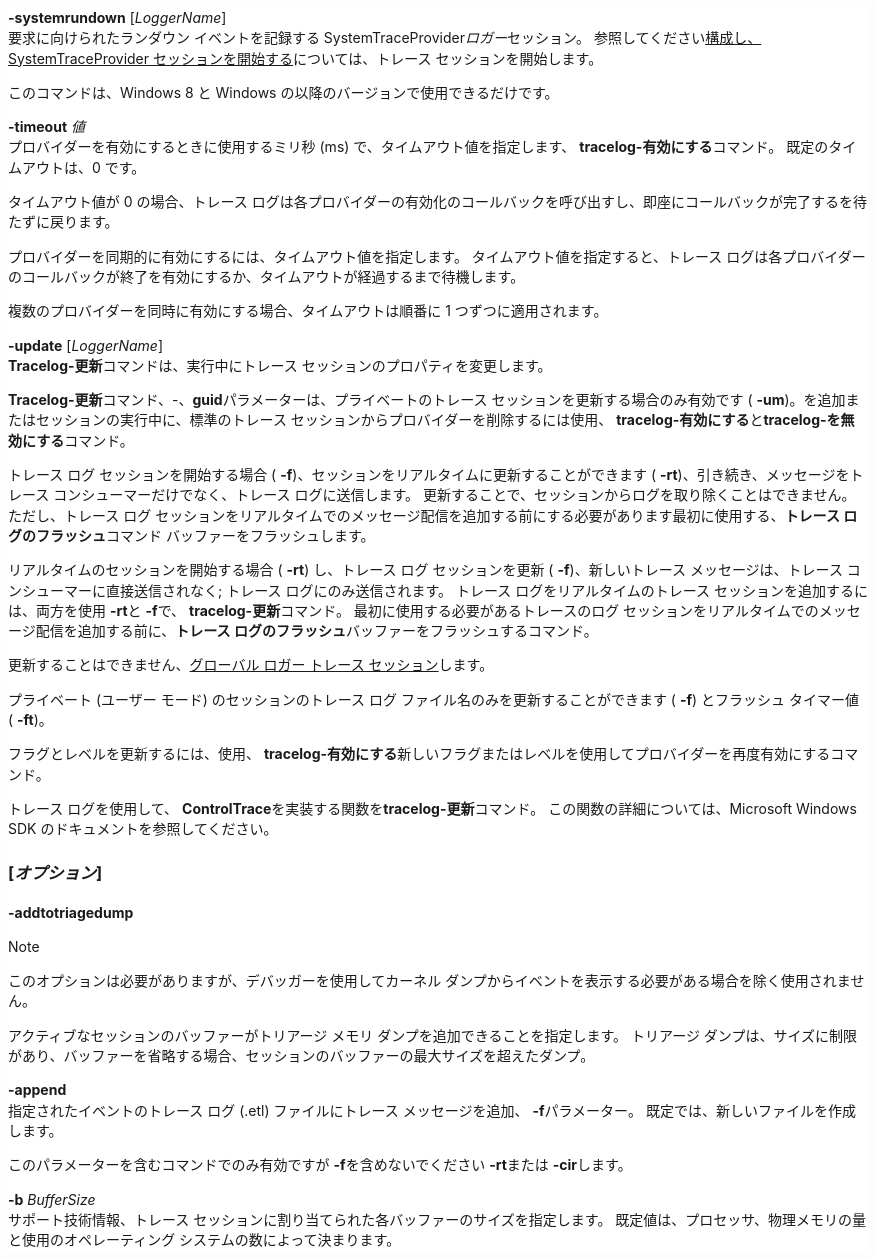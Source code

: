 <span id="-systemrundown__LoggerName_"></span><span id="-systemrundown__loggername_"></span><span id="-SYSTEMRUNDOWN__LOGGERNAME_"></span> **-systemrundown** \[*LoggerName*\]  
要求に向けられたランダウン イベントを記録する SystemTraceProvider*ロガー*セッション。 参照してください[構成し、SystemTraceProvider セッションを開始する](https://msdn.microsoft.com/library/windows/desktop/jj883720)については、トレース セッションを開始します。

このコマンドは、Windows 8 と Windows の以降のバージョンで使用できるだけです。

<span id="_______-timeout_______value______"></span><span id="_______-TIMEOUT_______VALUE______"></span> **-timeout** *値*   
プロバイダーを有効にするときに使用するミリ秒 (ms) で、タイムアウト値を指定します、 **tracelog-有効にする**コマンド。 既定のタイムアウトは、0 です。

タイムアウト値が 0 の場合、トレース ログは各プロバイダーの有効化のコールバックを呼び出すし、即座にコールバックが完了するを待たずに戻ります。

プロバイダーを同期的に有効にするには、タイムアウト値を指定します。 タイムアウト値を指定すると、トレース ログは各プロバイダーのコールバックが終了を有効にするか、タイムアウトが経過するまで待機します。

複数のプロバイダーを同時に有効にする場合、タイムアウトは順番に 1 つずつに適用されます。

<span id="_______-update_____LoggerName__"></span><span id="_______-update_____loggername__"></span><span id="_______-UPDATE_____LOGGERNAME__"></span> **-update** \[*LoggerName*\]   
**Tracelog-更新**コマンドは、実行中にトレース セッションのプロパティを変更します。

**Tracelog-更新**コマンド、-、**guid**パラメーターは、プライベートのトレース セッションを更新する場合のみ有効です ( **-um**)。を追加またはセッションの実行中に、標準のトレース セッションからプロバイダーを削除するには使用、 **tracelog-有効にする**と**tracelog-を無効にする**コマンド。

トレース ログ セッションを開始する場合 ( **-f**)、セッションをリアルタイムに更新することができます ( **-rt**)、引き続き、メッセージをトレース コンシューマーだけでなく、トレース ログに送信します。 更新することで、セッションからログを取り除くことはできません。 ただし、トレース ログ セッションをリアルタイムでのメッセージ配信を追加する前にする必要があります最初に使用する、**トレース ログのフラッシュ**コマンド バッファーをフラッシュします。

リアルタイムのセッションを開始する場合 ( **-rt**) し、トレース ログ セッションを更新 ( **-f**)、新しいトレース メッセージは、トレース コンシューマーに直接送信されなく; トレース ログにのみ送信されます。 トレース ログをリアルタイムのトレース セッションを追加するには、両方を使用 **-rt**と **-f**で、 **tracelog-更新**コマンド。 最初に使用する必要があるトレースのログ セッションをリアルタイムでのメッセージ配信を追加する前に、**トレース ログのフラッシュ**バッファーをフラッシュするコマンド。

更新することはできません、[グローバル ロガー トレース セッション](global-logger-trace-session.md)します。

プライベート (ユーザー モード) のセッションのトレース ログ ファイル名のみを更新することができます ( **-f**) とフラッシュ タイマー値 ( **-ft**)。

フラグとレベルを更新するには、使用、 **tracelog-有効にする**新しいフラグまたはレベルを使用してプロバイダーを再度有効にするコマンド。

トレース ログを使用して、 **ControlTrace**を実装する関数を**tracelog-更新**コマンド。 この関数の詳細については、Microsoft Windows SDK のドキュメントを参照してください。

### <a name="options"></a>\[*オプション*\]

<span id="_-addtotriagedump_______"></span><span id="_-ADDTOTRIAGEDUMP_______"></span> **-addtotriagedump**   
> [!NOTE]
> このオプションは必要がありますが、デバッガーを使用してカーネル ダンプからイベントを表示する必要がある場合を除く使用されません。

アクティブなセッションのバッファーがトリアージ メモリ ダンプを追加できることを指定します。 トリアージ ダンプは、サイズに制限があり、バッファーを省略する場合、セッションのバッファーの最大サイズを超えたダンプ。

<span id="_______-append______"></span><span id="_______-APPEND______"></span> **-append**   
指定されたイベントのトレース ログ (.etl) ファイルにトレース メッセージを追加、 **-f**パラメーター。 既定では、新しいファイルを作成します。

このパラメーターを含むコマンドでのみ有効ですが **-f**を含めないでください **-rt**または **-cir**します。

<span id="_______-b_______BufferSize______"></span><span id="_______-b_______buffersize______"></span><span id="_______-B_______BUFFERSIZE______"></span> **-b** *BufferSize*   
サポート技術情報、トレース セッションに割り当てられた各バッファーのサイズを指定します。 既定値は、プロセッサ、物理メモリの量と使用のオペレーティング システムの数によって決まります。
